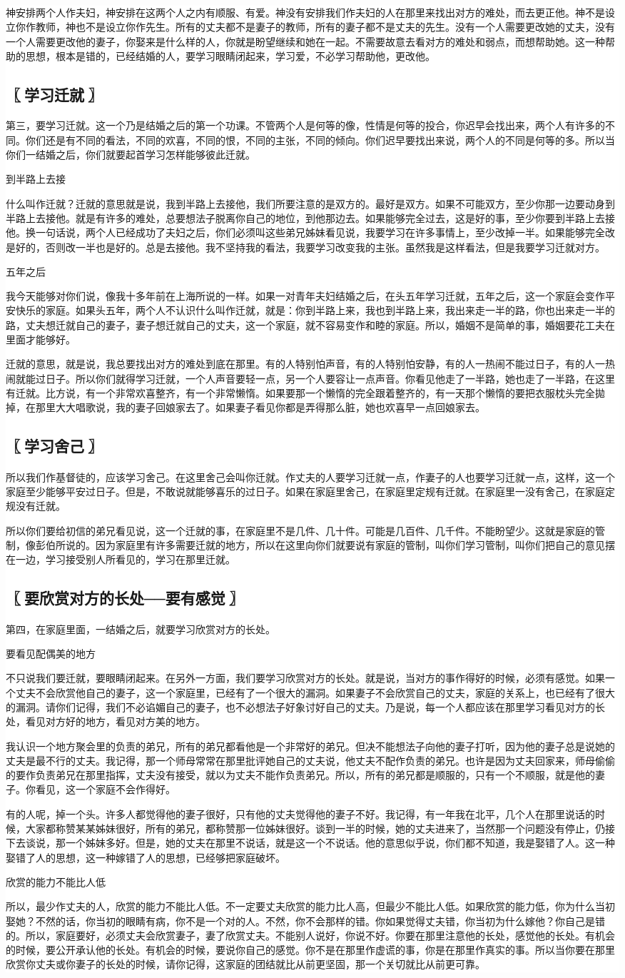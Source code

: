 神安排两个人作夫妇，神安排在这两个人之内有顺服、有爱。神没有安排我们作夫妇的人在那里来找出对方的难处，而去更正他。神不是设立你作教师，神也不是设立你作先生。所有的丈夫都不是妻子的教师，所有的妻子都不是丈夫的先生。没有一个人需要更改她的丈夫，没有一个人需要更改他的妻子，你娶来是什么样的人，你就是盼望继续和她在一起。不需要故意去看对方的难处和弱点，而想帮助她。这一种帮助的思想，根本是错的，已经结婚的人，要学习眼睛闭起来，学习爱，不必学习帮助他，更改他。



## 〖 学习迁就 〗

第三，要学习迁就。这一个乃是结婚之后的第一个功课。不管两个人是何等的像，性情是何等的投合，你迟早会找出来，两个人有许多的不同。你们还是有不同的看法，不同的欢喜，不同的恨，不同的主张，不同的倾向。你们迟早要找出来说，两个人的不同是何等的多。所以当你们一结婚之后，你们就要起首学习怎样能够彼此迁就。

到半路上去接

什么叫作迁就？迁就的意思就是说，我到半路上去接他，我们所要注意的是双方的。最好是双方。如果不可能双方，至少你那一边要动身到半路上去接他。就是有许多的难处，总要想法子脱离你自己的地位，到他那边去。如果能够完全过去，这是好的事，至少你要到半路上去接他。换一句话说，两个人已经成功了夫妇之后，你们必须叫这些弟兄姊妹看见说，我要学习在许多事情上，至少改掉一半。如果能够完全改是好的，否则改一半也是好的。总是去接他。我不坚持我的看法，我要学习改变我的主张。虽然我是这样看法，但是我要学习迁就对方。

五年之后

我今天能够对你们说，像我十多年前在上海所说的一样。如果一对青年夫妇结婚之后，在头五年学习迁就，五年之后，这一个家庭会变作平安快乐的家庭。如果头五年，两个人不认识什么叫作迁就，就是：你到半路上来，我也到半路上来，我出来走一半的路，你也出来走一半的路，丈夫想迁就自己的妻子，妻子想迁就自己的丈夫，这一个家庭，就不容易变作和睦的家庭。所以，婚姻不是简单的事，婚姻要花工夫在里面才能够好。

迁就的意思，就是说，我总要找出对方的难处到底在那里。有的人特别怕声音，有的人特别怕安静，有的人一热闹不能过日子，有的人一热闹就能过日子。所以你们就得学习迁就，一个人声音要轻一点，另一个人要容让一点声音。你看见他走了一半路，她也走了一半路，在这里有迁就。比方说，有一个非常欢喜整齐，有一个非常懒惰。如果要那一个懒惰的完全跟着整齐的，有一天那个懒惰的要把衣服枕头完全拋掉，在那里大大唱歌说，我的妻子回娘家去了。如果妻子看见你都是弄得那么脏，她也欢喜早一点回娘家去。



## 〖 学习舍己 〗

所以我们作基督徒的，应该学习舍己。在这里舍己会叫你迁就。作丈夫的人要学习迁就一点，作妻子的人也要学习迁就一点，这样，这一个家庭至少能够平安过日子。但是，不敢说就能够喜乐的过日子。如果在家庭里舍己，在家庭里定规有迁就。在家庭里一没有舍己，在家庭定规没有迁就。

所以你们要给初信的弟兄看见说，这一个迁就的事，在家庭里不是几件、几十件。可能是几百件、几千件。不能盼望少。这就是家庭的管制，像彭伯所说的。因为家庭里有许多需要迁就的地方，所以在这里向你们就要说有家庭的管制，叫你们学习管制，叫你们把自己的意见摆在一边，学习接受别人所看见的，学习在那里迁就。



## 〖 要欣赏对方的长处──要有感觉 〗

第四，在家庭里面，一结婚之后，就要学习欣赏对方的长处。

要看见配偶美的地方

不只说我们要迁就，要眼睛闭起来。在另外一方面，我们要学习欣赏对方的长处。就是说，当对方的事作得好的时候，必须有感觉。如果一个丈夫不会欣赏他自己的妻子，这一个家庭里，已经有了一个很大的漏洞。如果妻子不会欣赏自己的丈夫，家庭的关系上，也已经有了很大的漏洞。请你们记得，我们不必谄媚自己的妻子，也不必想法子好象讨好自己的丈夫。乃是说，每一个人都应该在那里学习看见对方的长处，看见对方好的地方，看见对方美的地方。

我认识一个地方聚会里的负责的弟兄，所有的弟兄都看他是一个非常好的弟兄。但决不能想法子向他的妻子打听，因为他的妻子总是说她的丈夫是最不行的丈夫。我记得，那一个师母常常在那里批评她自己的丈夫说，他丈夫不配作负责的弟兄。也许是因为丈夫回家来，师母偷偷的要作负责弟兄在那里指挥，丈夫没有接受，就以为丈夫不能作负责弟兄。所以，所有的弟兄都是顺服的，只有一个不顺服，就是他的妻子。你看见，这一个家庭不会作得好。

有的人呢，掉一个头。许多人都觉得他的妻子很好，只有他的丈夫觉得他的妻子不好。我记得，有一年我在北平，几个人在那里说话的时候，大家都称赞某某姊妹很好，所有的弟兄，都称赞那一位姊妹很好。谈到一半的时候，她的丈夫进来了，当然那一个问题没有停止，仍接下去谈说，那一个姊妹多好。但是，她的丈夫在那里不说话，就是这一个不说话。他的意思似乎说，你们都不知道，我是娶错了人。这一种娶错了人的思想，这一种嫁错了人的思想，已经够把家庭破坏。

欣赏的能力不能比人低

所以，最少作丈夫的人，欣赏的能力不能比人低。不一定要丈夫欣赏的能力比人高，但最少不能比人低。如果欣赏的能力低，你为什么当初娶她？不然的话，你当初的眼睛有病，你不是一个对的人。不然，你不会那样的错。你如果觉得丈夫错，你当初为什么嫁他？你自己是错的。所以，家庭要好，必须丈夫会欣赏妻子，妻了欣赏丈夫。不能别人说好，你说不好。你要在那里注意他的长处，感觉他的长处。有机会的时候，要公开承认他的长处。有机会的时候，要说你自己的感觉。你不是在那里作虚谎的事，你是在那里作真实的事。所以当你要在那里欣赏你丈夫或你妻子的长处的时候，请你记得，这家庭的团结就比从前更坚固，那一个关切就比从前更可靠。

